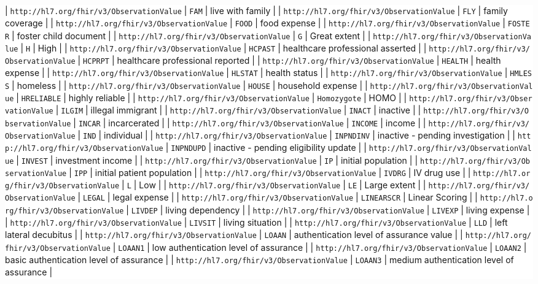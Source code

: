 | `http://hl7.org/fhir/v3/ObservationValue` | `FAM` | live with family |
| `http://hl7.org/fhir/v3/ObservationValue` | `FLY` | family coverage |
| `http://hl7.org/fhir/v3/ObservationValue` | `FOOD` | food expense |
| `http://hl7.org/fhir/v3/ObservationValue` | `FOSTER` | foster child document |
| `http://hl7.org/fhir/v3/ObservationValue` | `G` | Great extent |
| `http://hl7.org/fhir/v3/ObservationValue` | `H` | High |
| `http://hl7.org/fhir/v3/ObservationValue` | `HCPAST` | healthcare professional asserted |
| `http://hl7.org/fhir/v3/ObservationValue` | `HCPRPT` | healthcare professional reported |
| `http://hl7.org/fhir/v3/ObservationValue` | `HEALTH` | health expense |
| `http://hl7.org/fhir/v3/ObservationValue` | `HLSTAT` | health status |
| `http://hl7.org/fhir/v3/ObservationValue` | `HMLESS` | homeless |
| `http://hl7.org/fhir/v3/ObservationValue` | `HOUSE` | household expense |
| `http://hl7.org/fhir/v3/ObservationValue` | `HRELIABLE` | highly reliable |
| `http://hl7.org/fhir/v3/ObservationValue` | `Homozygote` | HOMO |
| `http://hl7.org/fhir/v3/ObservationValue` | `ILGIM` | illegal immigrant |
| `http://hl7.org/fhir/v3/ObservationValue` | `INACT` | inactive |
| `http://hl7.org/fhir/v3/ObservationValue` | `INCAR` | incarcerated |
| `http://hl7.org/fhir/v3/ObservationValue` | `INCOME` | income |
| `http://hl7.org/fhir/v3/ObservationValue` | `IND` | individual |
| `http://hl7.org/fhir/v3/ObservationValue` | `INPNDINV` | inactive - pending investigation |
| `http://hl7.org/fhir/v3/ObservationValue` | `INPNDUPD` | inactive - pending eligibility update |
| `http://hl7.org/fhir/v3/ObservationValue` | `INVEST` | investment income |
| `http://hl7.org/fhir/v3/ObservationValue` | `IP` | initial population |
| `http://hl7.org/fhir/v3/ObservationValue` | `IPP` | initial patient population |
| `http://hl7.org/fhir/v3/ObservationValue` | `IVDRG` | IV drug use |
| `http://hl7.org/fhir/v3/ObservationValue` | `L` | Low |
| `http://hl7.org/fhir/v3/ObservationValue` | `LE` | Large extent |
| `http://hl7.org/fhir/v3/ObservationValue` | `LEGAL` | legal expense |
| `http://hl7.org/fhir/v3/ObservationValue` | `LINEARSCR` | Linear Scoring |
| `http://hl7.org/fhir/v3/ObservationValue` | `LIVDEP` | living dependency |
| `http://hl7.org/fhir/v3/ObservationValue` | `LIVEXP` | living expense |
| `http://hl7.org/fhir/v3/ObservationValue` | `LIVSIT` | living situation |
| `http://hl7.org/fhir/v3/ObservationValue` | `LLD` | left lateral decubitus |
| `http://hl7.org/fhir/v3/ObservationValue` | `LOAAN` | authentication level of assurance value |
| `http://hl7.org/fhir/v3/ObservationValue` | `LOAAN1` | low authentication level of assurance |
| `http://hl7.org/fhir/v3/ObservationValue` | `LOAAN2` | basic authentication level of assurance |
| `http://hl7.org/fhir/v3/ObservationValue` | `LOAAN3` | medium authentication level of assurance |